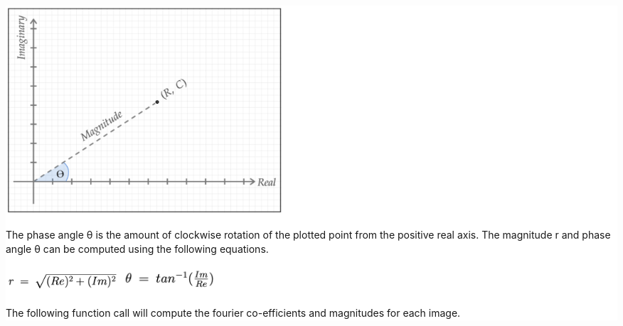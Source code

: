 <img class="pimg" src="imgs/2.png" width="390">

The phase angle θ is the amount of clockwise rotation of the plotted point from the positive real
axis. 
The magnitude r and phase angle θ can be computed using the following equations.

<img class="pimg" src="imgs/3.png" width="160">
<img class="pimg" src="imgs/4.png" width="130">

The following function call will compute the fourier co-efficients and magnitudes for each image.
